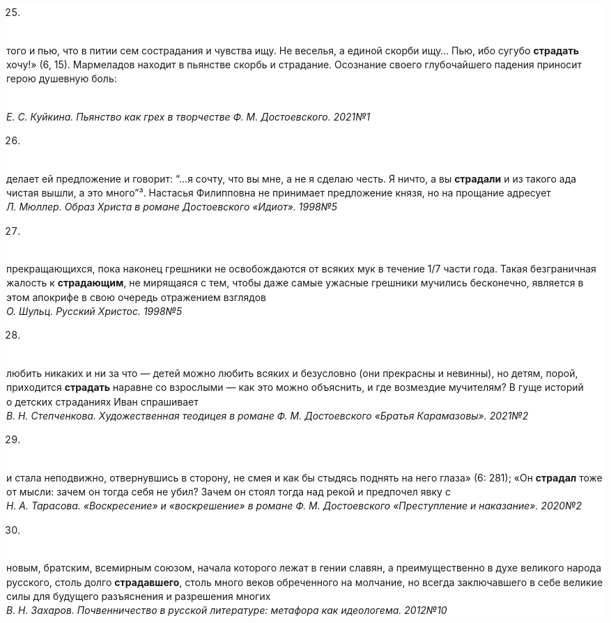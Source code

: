 25.
<br>того и пью, что в питии сем сострадания и чувства
  ищу. Не веселья, а единой скорби ищу… Пью, ибо сугубо **страдать**
  хочу!» (6, 15). Мармеладов находит в пьянстве скорбь и страдание.
  Осознание своего глубочайшего падения приносит герою душевную боль:
  
<br> *Е. С. Куйкина. Пьянство как грех в творчестве Ф. М. Достоевского. 2021№1* 

26.
<br> делает ей предложение и говорит: “…я сочту, что вы мне, а
  не я сделаю честь. Я ничто, а вы **страдали** и из такого ада чистая вышли,
  а это много”³. Настасья Филипповна не принимает предложение князя, но на
  прощание адресует
<br> *Л. Мюллер. Образ Христа в романе Достоевского «Идиот». 1998№5* 

27.
<br> прекращающихся,
  пока наконец грешники не освобождаются от всяких мук в течение 1/7 части
  года.
  Такая безграничная жалость к **страдающим**, не мирящаяся с тем, чтобы даже
  самые ужасные грешники мучились бесконечно, является в этом апокрифе в
  свою очередь отражением взглядов
<br> *О. Шульц. Русский Христос. 1998№5* 

28.
<br>любить
  никаких и ни за что — детей можно любить всяких и безусловно (они
  прекрасны и невинны), но детям, порой, приходится **страдать** наравне
  со взрослыми — как это можно объяснить, и где возмездие мучителям?
  В гуще историй о детских страданиях Иван спрашивает 
<br> *В. Н. Степченкова. Художественная теодицея в романе Ф. М. Достоевского «Братья Карамазовы». 2021№2* 

29.
<br>и стала неподвижно, отвернувшись в сторону, не смея и как бы стыдясь
    поднять на него глаза» (6: 281);
    «Он **страдал** тоже от мысли: зачем он тогда себя не убил? Зачем он стоял
    тогда над рекой и предпочел явку с 
<br> *Н. А. Тарасова. «Воскресение» и «воскрешение» в романе Ф. М. Достоевского «Преступление и наказание». 2020№2* 

30.
<br> новым, братским,
    всемирным союзом, начала которого лежат в гении славян, а преимущественно в духе великого народа русского, столь долго **страдавшего**,
    столь много веков обреченного на молчание, но всегда заключавшего в
    себе великие силы для будущего разъяснения и разрешения многих
<br> *В. Н. Захаров. Почвенничество в русской литературе: метафора как идеологема. 2012№10* 

